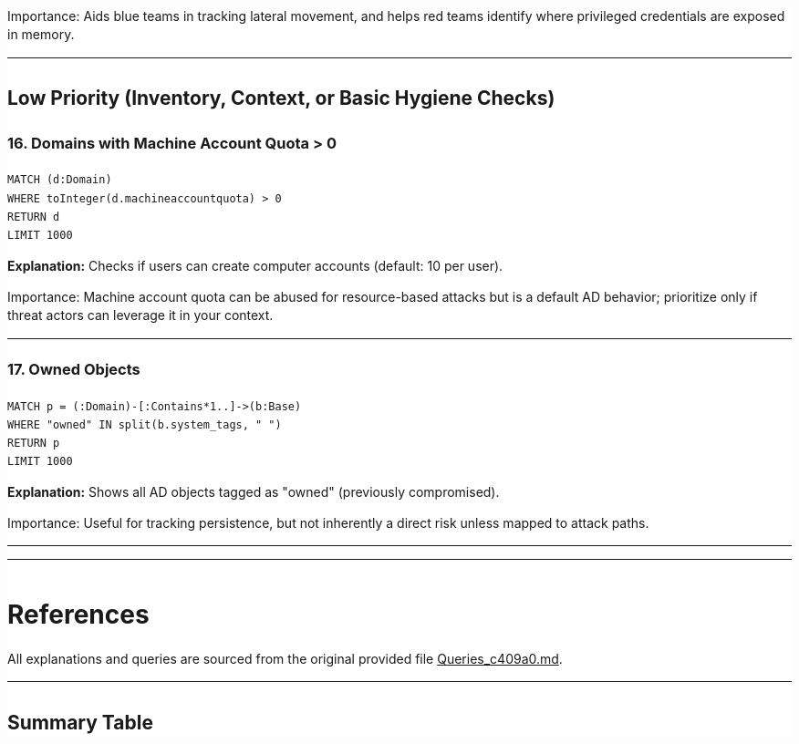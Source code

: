 Importance:
Aids blue teams in tracking lateral movement, and helps red teams identify where privileged credentials are exposed in memory.

---

## **Low Priority (Inventory, Context, or Basic Hygiene Checks)**

### 16. **Domains with Machine Account Quota > 0**

```cypher
MATCH (d:Domain)
WHERE toInteger(d.machineaccountquota) > 0
RETURN d
LIMIT 1000
```

**Explanation:**
Checks if users can create computer accounts (default: 10 per user).

Importance:
Machine account quota can be abused for resource-based attacks but is a default AD behavior; prioritize only if threat actors can leverage it in your context.

---

### 17. **Owned Objects**

```cypher
MATCH p = (:Domain)-[:Contains*1..]->(b:Base)
WHERE "owned" IN split(b.system_tags, " ")
RETURN p
LIMIT 1000
```

**Explanation:**
Shows all AD objects tagged as "owned" (previously compromised).

Importance:
Useful for tracking persistence, but not inherently a direct risk unless mapped to attack paths.

---

---

# **References**

All explanations and queries are sourced from the original provided file [Queries\_c409a0.md](Queries.md).

---

## **Summary Table**
